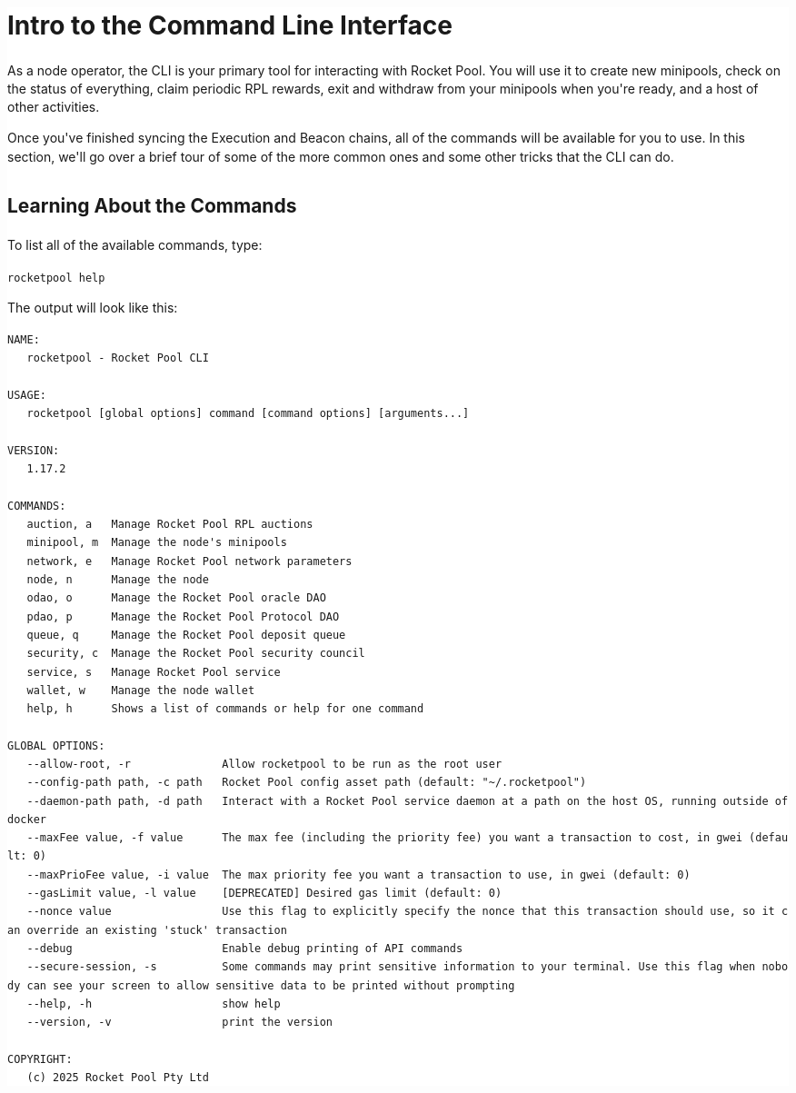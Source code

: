 # Intro to the Command Line Interface

As a node operator, the CLI is your primary tool for interacting with Rocket Pool.
You will use it to create new minipools, check on the status of everything, claim periodic RPL rewards, exit and withdraw from your minipools when you're ready, and a host of other activities.

Once you've finished syncing the Execution and Beacon chains, all of the commands will be available for you to use.
In this section, we'll go over a brief tour of some of the more common ones and some other tricks that the CLI can do.

## Learning About the Commands

To list all of the available commands, type:

```shell
rocketpool help
```

The output will look like this:

```
NAME:
   rocketpool - Rocket Pool CLI

USAGE:
   rocketpool [global options] command [command options] [arguments...]

VERSION:
   1.17.2

COMMANDS:
   auction, a   Manage Rocket Pool RPL auctions
   minipool, m  Manage the node's minipools
   network, e   Manage Rocket Pool network parameters
   node, n      Manage the node
   odao, o      Manage the Rocket Pool oracle DAO
   pdao, p      Manage the Rocket Pool Protocol DAO
   queue, q     Manage the Rocket Pool deposit queue
   security, c  Manage the Rocket Pool security council
   service, s   Manage Rocket Pool service
   wallet, w    Manage the node wallet
   help, h      Shows a list of commands or help for one command

GLOBAL OPTIONS:
   --allow-root, -r              Allow rocketpool to be run as the root user
   --config-path path, -c path   Rocket Pool config asset path (default: "~/.rocketpool")
   --daemon-path path, -d path   Interact with a Rocket Pool service daemon at a path on the host OS, running outside of docker
   --maxFee value, -f value      The max fee (including the priority fee) you want a transaction to cost, in gwei (default: 0)
   --maxPrioFee value, -i value  The max priority fee you want a transaction to use, in gwei (default: 0)
   --gasLimit value, -l value    [DEPRECATED] Desired gas limit (default: 0)
   --nonce value                 Use this flag to explicitly specify the nonce that this transaction should use, so it can override an existing 'stuck' transaction
   --debug                       Enable debug printing of API commands
   --secure-session, -s          Some commands may print sensitive information to your terminal. Use this flag when nobody can see your screen to allow sensitive data to be printed without prompting
   --help, -h                    show help
   --version, -v                 print the version

COPYRIGHT:
   (c) 2025 Rocket Pool Pty Ltd
```